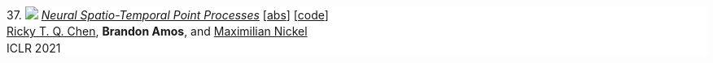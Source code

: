 <div id="abs_chen2021learning" style="text-align: justify; display: none" markdown="1">
The existing Neural ODE formulation relies on an explicit
knowledge of the termination time. We extend Neural
ODEs to implicitly defined termination criteria
modeled by neural event functions, which can be
chained together and differentiated through. Neural
Event ODEs are capable of modeling discrete
(instantaneous) changes in a continuous-time system, without prior knowledge of when these changes should
occur or how many such changes should exist. We test
our approach in modeling hybrid discrete- and
continuous- systems such as switching dynamical
systems and collision in multi-body systems, and we
propose simulation-based training of point processes
with applications in discrete control.
</div>

</td>
</tr>


<tr id="tr-chen2021neural" >
<td align='right' style='padding-left:0;padding-right:0;'>
37.
</td>
<td>
<a href='https://arxiv.org/abs/2011.04583' target='_blank'><img src="images/publications/chen2021neural.png" class="publicationImg" /></a> 
<em><a href='https://arxiv.org/abs/2011.04583' target='_blank'>Neural Spatio-Temporal Point Processes</a> </em> 
[<a href='javascript:;'
    onclick='$("#abs_chen2021neural").toggle()'>abs</a>] [<a href='https://github.com/facebookresearch/neural_stpp' target='_blank'>code</a>] <br>
<a href='https://scholar.google.com/citations?user=7MxQd6UAAAAJ' target='_blank'>Ricky&nbsp;T.&nbsp;Q.&nbsp;Chen</a>, <strong>Brandon&nbsp;Amos</strong>, and <a href='https://maxn.io/' target='_blank'>Maximilian&nbsp;Nickel</a><br>
ICLR 2021  <br>

<div id="abs_chen2021neural" style="text-align: justify; display: none" markdown="1">
We propose a new class of parameterizations for spatio-temporal
point processes which leverage Neural ODEs as a
computational method and enable flexible, high-fidelity models of discrete events that are
localized in continuous time and space. Central to
our approach is a combination of recurrent
continuous-time neural networks with two novel
neural architectures, i.e., Jump and Attentive
Continuous-time Normalizing Flows. This approach
allows us to learn complex distributions for both
the spatial and temporal domain and to condition
non-trivially on the observed event history. We
validate our models on data sets from a wide variety
of contexts such as seismology, epidemiology, urban
mobility, and neuroscience.
</div>
